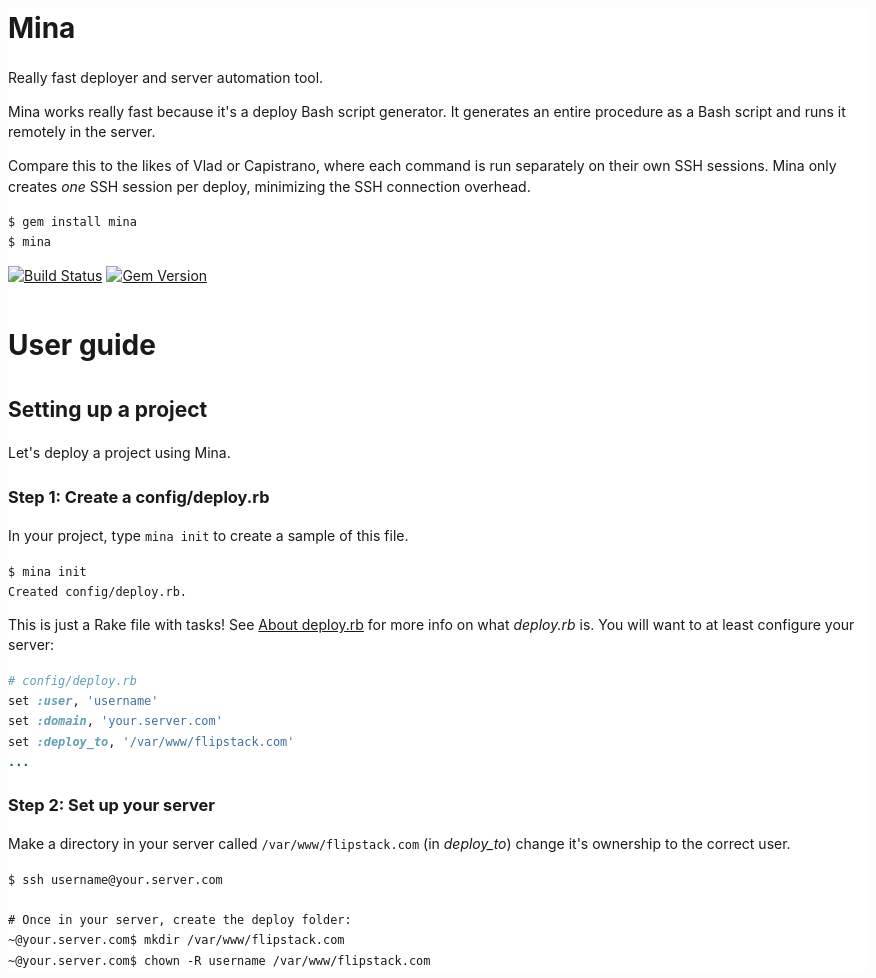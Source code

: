 # Mina

Really fast deployer and server automation tool.

Mina works really fast because it's a deploy Bash script generator. It
generates an entire procedure as a Bash script and runs it remotely in the
server.

Compare this to the likes of Vlad or Capistrano, where each command
is run separately on their own SSH sessions. Mina only creates *one* SSH
session per deploy, minimizing the SSH connection overhead.

    $ gem install mina
    $ mina

[![Build Status](https://travis-ci.org/mina-deploy/mina.svg?branch=master)](https://travis-ci.org/mina-deploy/mina) [![Gem Version](https://badge.fury.io/rb/mina.svg)](http://badge.fury.io/rb/mina)

User guide
==========

Setting up a project
--------------------

Let's deploy a project using Mina.

### Step 1: Create a config/deploy.rb

In your project, type `mina init` to create a sample of this file.

    $ mina init
    Created config/deploy.rb.

This is just a Rake file with tasks! See [About deploy.rb](#about-deployrb) for 
more info on what *deploy.rb* is. You will want to at least configure your
server:

~~~ ruby
# config/deploy.rb
set :user, 'username'
set :domain, 'your.server.com'
set :deploy_to, '/var/www/flipstack.com'
...
~~~

### Step 2: Set up your server

Make a directory in your server called `/var/www/flipstack.com` (in *deploy_to*)
change it's ownership to the correct user.

    $ ssh username@your.server.com

    # Once in your server, create the deploy folder:
    ~@your.server.com$ mkdir /var/www/flipstack.com
    ~@your.server.com$ chown -R username /var/www/flipstack.com
